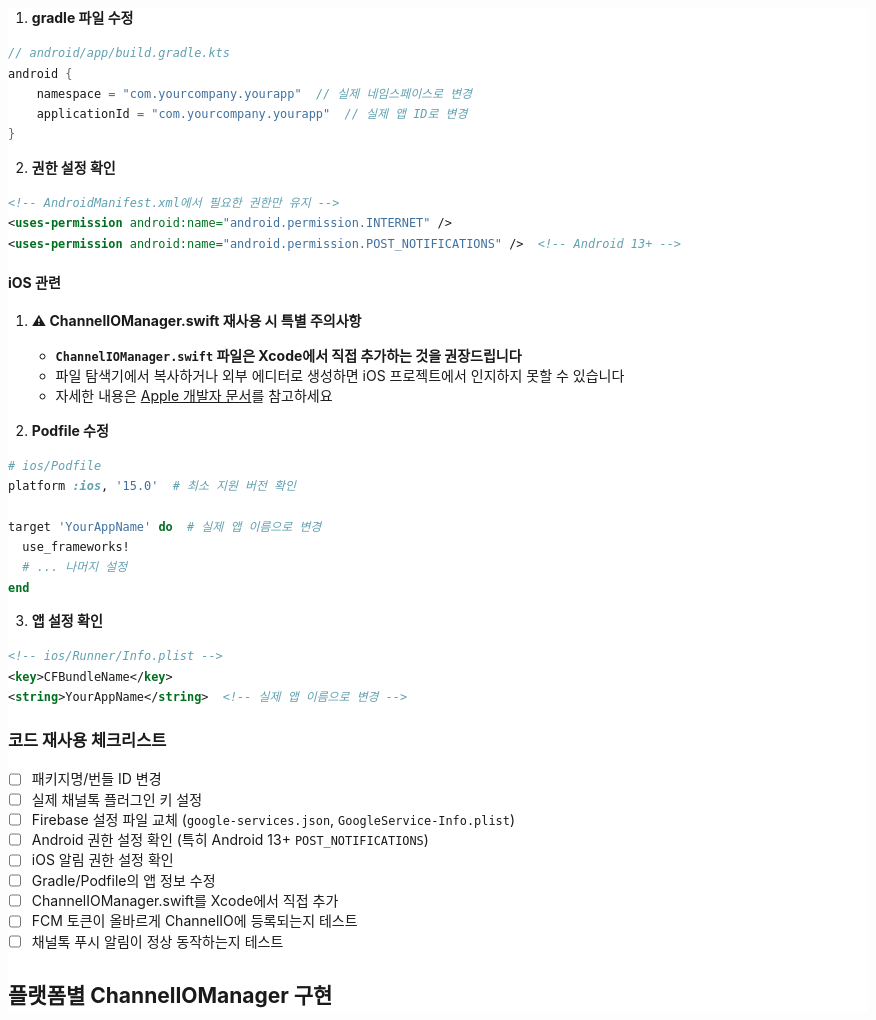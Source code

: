 1. **gradle 파일 수정**
```kotlin
// android/app/build.gradle.kts
android {
    namespace = "com.yourcompany.yourapp"  // 실제 네임스페이스로 변경
    applicationId = "com.yourcompany.yourapp"  // 실제 앱 ID로 변경
}
```

2. **권한 설정 확인**
```xml
<!-- AndroidManifest.xml에서 필요한 권한만 유지 -->
<uses-permission android:name="android.permission.INTERNET" />
<uses-permission android:name="android.permission.POST_NOTIFICATIONS" />  <!-- Android 13+ -->
```

#### iOS 관련

1. **⚠️ ChannelIOManager.swift 재사용 시 특별 주의사항**
   - **`ChannelIOManager.swift` 파일은 Xcode에서 직접 추가하는 것을 권장드립니다**
   - 파일 탐색기에서 복사하거나 외부 에디터로 생성하면 iOS 프로젝트에서 인지하지 못할 수 있습니다
   - 자세한 내용은 [Apple 개발자 문서](https://developer.apple.com/xcode/)를 참고하세요

2. **Podfile 수정**
```ruby
# ios/Podfile
platform :ios, '15.0'  # 최소 지원 버전 확인

target 'YourAppName' do  # 실제 앱 이름으로 변경
  use_frameworks!
  # ... 나머지 설정
end
```

3. **앱 설정 확인**
```xml
<!-- ios/Runner/Info.plist -->
<key>CFBundleName</key>
<string>YourAppName</string>  <!-- 실제 앱 이름으로 변경 -->
```

### 코드 재사용 체크리스트

- [ ] 패키지명/번들 ID 변경
- [ ] 실제 채널톡 플러그인 키 설정
- [ ] Firebase 설정 파일 교체 (`google-services.json`, `GoogleService-Info.plist`)
- [ ] Android 권한 설정 확인 (특히 Android 13+ `POST_NOTIFICATIONS`)
- [ ] iOS 알림 권한 설정 확인
- [ ] Gradle/Podfile의 앱 정보 수정
- [ ] ChannelIOManager.swift를 Xcode에서 직접 추가
- [ ] FCM 토큰이 올바르게 ChannelIO에 등록되는지 테스트
- [ ] 채널톡 푸시 알림이 정상 동작하는지 테스트

## 플랫폼별 ChannelIOManager 구현
